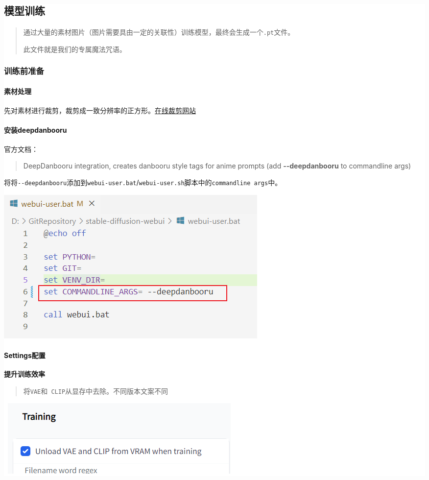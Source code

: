 

## 模型训练

> 通过大量的素材图片（图片需要具由一定的关联性）训练模型，最终会生成一个`.pt`文件。
>
> 此文件就是我们的专属魔法咒语。

### 训练前准备

#### 素材处理

先对素材进行裁剪，裁剪成一致分辨率的正方形。[在线裁剪网站](https://www.birme.net)

#### 安装deepdanbooru

官方文档：

> DeepDanbooru integration, creates danbooru style tags for anime prompts (add **--deepdanbooru** to commandline args)

将将`--deepdanbooru`添加到`webui-user.bat`/`webui-user.sh`脚本中的`commandline args`中。



![image-20221028155046295](./AI%E7%BB%98%E5%9B%BE.assets/image-20221028155046295.png)





#### Settings配置

**提升训练效率**

> 将`VAE`和` CLIP`从显存中去除。不同版本文案不同

![image-20221028153433333](./AI%E7%BB%98%E5%9B%BE.assets/image-20221028153433333.png)
